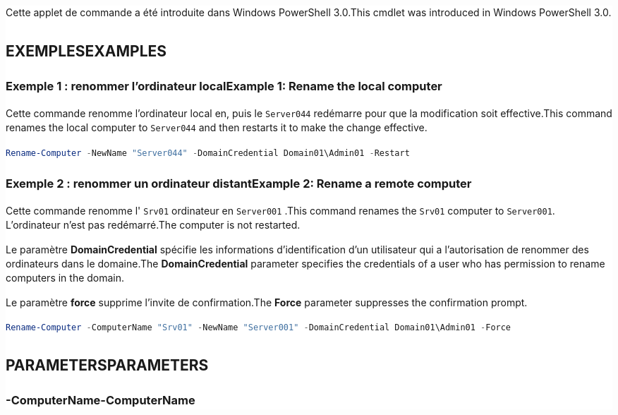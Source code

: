 <span data-ttu-id="bedb1-110">Cette applet de commande a été introduite dans Windows PowerShell 3.0.</span><span class="sxs-lookup"><span data-stu-id="bedb1-110">This cmdlet was introduced in Windows PowerShell 3.0.</span></span>

## <span data-ttu-id="bedb1-111">EXEMPLES</span><span class="sxs-lookup"><span data-stu-id="bedb1-111">EXAMPLES</span></span>

### <span data-ttu-id="bedb1-112">Exemple 1 : renommer l’ordinateur local</span><span class="sxs-lookup"><span data-stu-id="bedb1-112">Example 1: Rename the local computer</span></span>

<span data-ttu-id="bedb1-113">Cette commande renomme l’ordinateur local en, puis le `Server044` redémarre pour que la modification soit effective.</span><span class="sxs-lookup"><span data-stu-id="bedb1-113">This command renames the local computer to `Server044` and then restarts it to make the change effective.</span></span>

```powershell
Rename-Computer -NewName "Server044" -DomainCredential Domain01\Admin01 -Restart
```

### <span data-ttu-id="bedb1-114">Exemple 2 : renommer un ordinateur distant</span><span class="sxs-lookup"><span data-stu-id="bedb1-114">Example 2: Rename a remote computer</span></span>

<span data-ttu-id="bedb1-115">Cette commande renomme l' `Srv01` ordinateur en `Server001` .</span><span class="sxs-lookup"><span data-stu-id="bedb1-115">This command renames the `Srv01` computer to `Server001`.</span></span> <span data-ttu-id="bedb1-116">L’ordinateur n’est pas redémarré.</span><span class="sxs-lookup"><span data-stu-id="bedb1-116">The computer is not restarted.</span></span>

<span data-ttu-id="bedb1-117">Le paramètre **DomainCredential** spécifie les informations d’identification d’un utilisateur qui a l’autorisation de renommer des ordinateurs dans le domaine.</span><span class="sxs-lookup"><span data-stu-id="bedb1-117">The **DomainCredential** parameter specifies the credentials of a user who has permission to rename computers in the domain.</span></span>

<span data-ttu-id="bedb1-118">Le paramètre **force** supprime l’invite de confirmation.</span><span class="sxs-lookup"><span data-stu-id="bedb1-118">The **Force** parameter suppresses the confirmation prompt.</span></span>

```powershell
Rename-Computer -ComputerName "Srv01" -NewName "Server001" -DomainCredential Domain01\Admin01 -Force
```

## <span data-ttu-id="bedb1-119">PARAMETERS</span><span class="sxs-lookup"><span data-stu-id="bedb1-119">PARAMETERS</span></span>

### <span data-ttu-id="bedb1-120">-ComputerName</span><span class="sxs-lookup"><span data-stu-id="bedb1-120">-ComputerName</span></span>
